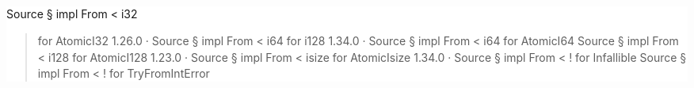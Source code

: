 Source
§
impl
From
<
i32
> for
AtomicI32
1.26.0
·
Source
§
impl
From
<
i64
> for
i128
1.34.0
·
Source
§
impl
From
<
i64
> for
AtomicI64
Source
§
impl
From
<
i128
> for
AtomicI128
1.23.0
·
Source
§
impl
From
<
isize
> for
AtomicIsize
1.34.0
·
Source
§
impl
From
<
!
> for
Infallible
Source
§
impl
From
<
!
> for
TryFromIntError